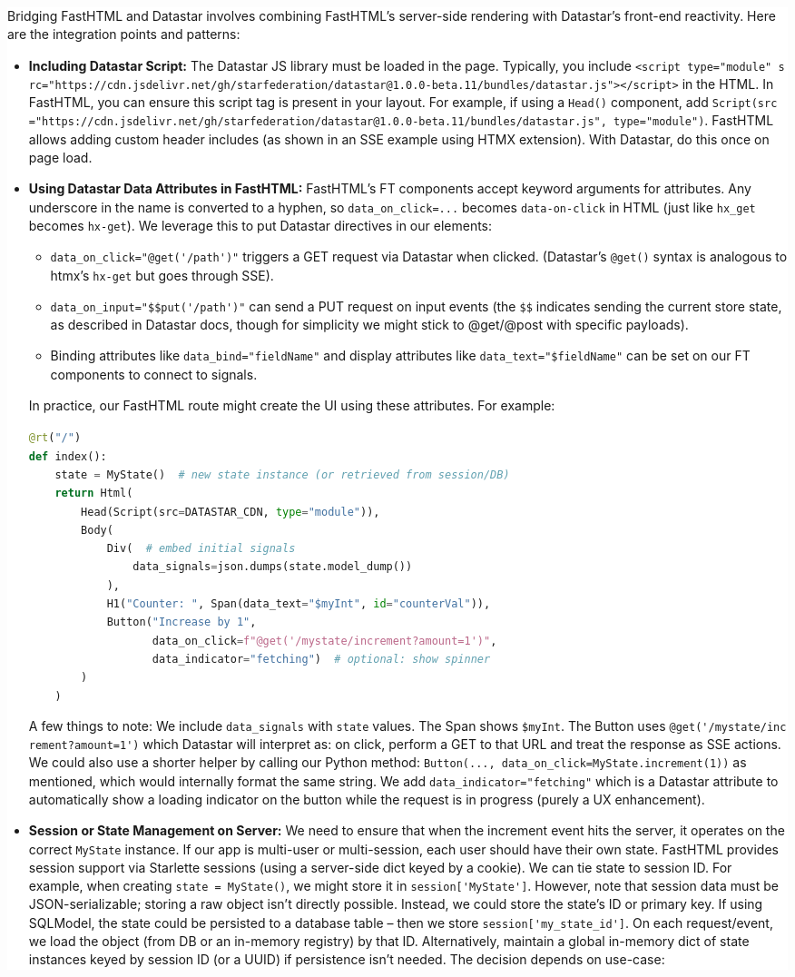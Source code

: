 Bridging FastHTML and Datastar involves combining FastHTML’s server-side rendering with Datastar’s front-end reactivity. Here are the integration points and patterns:

- **Including Datastar Script:** The Datastar JS library must be loaded in the page. Typically, you include `<script type="module" src="https://cdn.jsdelivr.net/gh/starfederation/datastar@1.0.0-beta.11/bundles/datastar.js"></script>` in the HTML. In FastHTML, you can ensure this script tag is present in your layout. For example, if using a `Head()` component, add `Script(src="https://cdn.jsdelivr.net/gh/starfederation/datastar@1.0.0-beta.11/bundles/datastar.js", type="module")`. FastHTML allows adding custom header includes (as shown in an SSE example using HTMX extension). With Datastar, do this once on page load.
    
- **Using Datastar Data Attributes in FastHTML:** FastHTML’s FT components accept keyword arguments for attributes. Any underscore in the name is converted to a hyphen, so `data_on_click=...` becomes `data-on-click` in HTML (just like `hx_get` becomes `hx-get`). We leverage this to put Datastar directives in our elements:
    
    - `data_on_click="@get('/path')"` triggers a GET request via Datastar when clicked. (Datastar’s `@get()` syntax is analogous to htmx’s `hx-get` but goes through SSE).
        
    - `data_on_input="$$put('/path')"` can send a PUT request on input events (the `$$` indicates sending the current store state, as described in Datastar docs, though for simplicity we might stick to @get/@post with specific payloads).
        
    - Binding attributes like `data_bind="fieldName"` and display attributes like `data_text="$fieldName"` can be set on our FT components to connect to signals.
        
    
    In practice, our FastHTML route might create the UI using these attributes. For example:
    
    ```python
    @rt("/")
    def index():
        state = MyState()  # new state instance (or retrieved from session/DB)
        return Html(
            Head(Script(src=DATASTAR_CDN, type="module")),
            Body(
                Div(  # embed initial signals
                    data_signals=json.dumps(state.model_dump())
                ),
                H1("Counter: ", Span(data_text="$myInt", id="counterVal")),
                Button("Increase by 1", 
                       data_on_click=f"@get('/mystate/increment?amount=1')",
                       data_indicator="fetching")  # optional: show spinner
            )
        )
    ```
    
    A few things to note: We include `data_signals` with `state` values. The Span shows `$myInt`. The Button uses `@get('/mystate/increment?amount=1')` which Datastar will interpret as: on click, perform a GET to that URL and treat the response as SSE actions. We could also use a shorter helper by calling our Python method: `Button(..., data_on_click=MyState.increment(1))` as mentioned, which would internally format the same string. We add `data_indicator="fetching"` which is a Datastar attribute to automatically show a loading indicator on the button while the request is in progress (purely a UX enhancement).
    
- **Session or State Management on Server:** We need to ensure that when the increment event hits the server, it operates on the correct `MyState` instance. If our app is multi-user or multi-session, each user should have their own state. FastHTML provides session support via Starlette sessions (using a server-side dict keyed by a cookie). We can tie state to session ID. For example, when creating `state = MyState()`, we might store it in `session['MyState']`. However, note that session data must be JSON-serializable; storing a raw object isn’t directly possible. Instead, we could store the state’s ID or primary key. If using SQLModel, the state could be persisted to a database table – then we store `session['my_state_id']`. On each request/event, we load the object (from DB or an in-memory registry) by that ID. Alternatively, maintain a global in-memory dict of state instances keyed by session ID (or a UUID) if persistence isn’t needed. The decision depends on use-case:
    